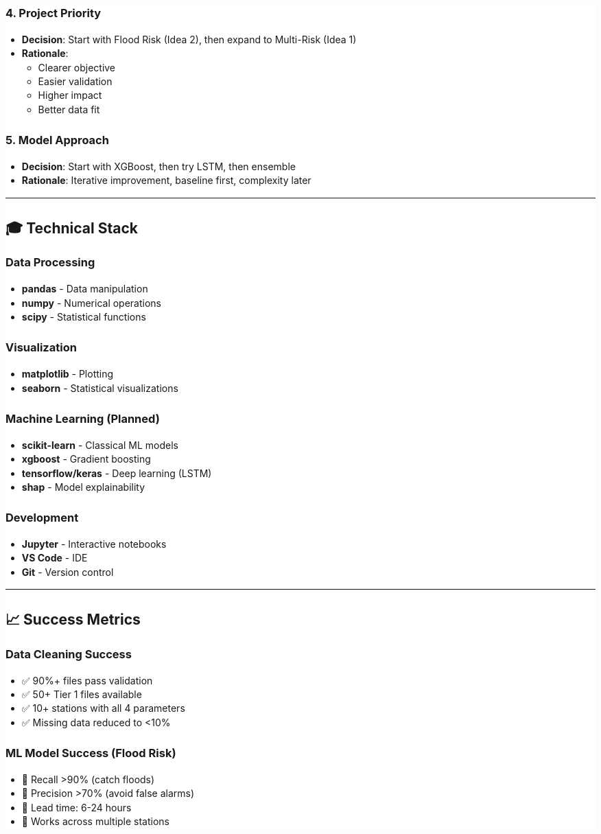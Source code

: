 ### 4. Project Priority
- **Decision**: Start with Flood Risk (Idea 2), then expand to Multi-Risk (Idea 1)
- **Rationale**: 
  - Clearer objective
  - Easier validation
  - Higher impact
  - Better data fit

### 5. Model Approach
- **Decision**: Start with XGBoost, then try LSTM, then ensemble
- **Rationale**: Iterative improvement, baseline first, complexity later

---

## 🎓 Technical Stack

### Data Processing
- **pandas** - Data manipulation
- **numpy** - Numerical operations
- **scipy** - Statistical functions

### Visualization
- **matplotlib** - Plotting
- **seaborn** - Statistical visualizations

### Machine Learning (Planned)
- **scikit-learn** - Classical ML models
- **xgboost** - Gradient boosting
- **tensorflow/keras** - Deep learning (LSTM)
- **shap** - Model explainability

### Development
- **Jupyter** - Interactive notebooks
- **VS Code** - IDE
- **Git** - Version control

---

## 📈 Success Metrics

### Data Cleaning Success
- ✅ 90%+ files pass validation
- ✅ 50+ Tier 1 files available
- ✅ 10+ stations with all 4 parameters
- ✅ Missing data reduced to <10%

### ML Model Success (Flood Risk)
- 🎯 Recall >90% (catch floods)
- 🎯 Precision >70% (avoid false alarms)
- 🎯 Lead time: 6-24 hours
- 🎯 Works across multiple stations
